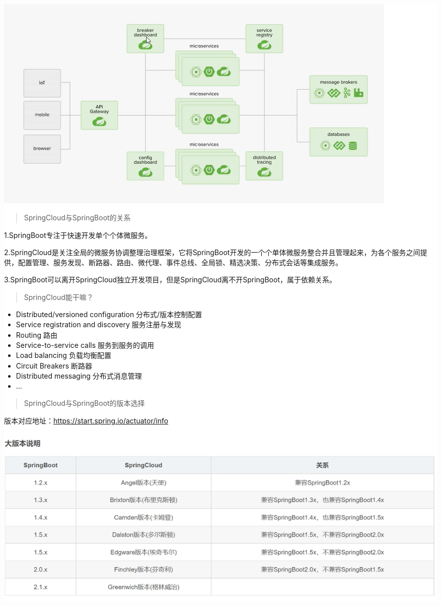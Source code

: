  ![1](SpringCloud.assets/1.png)



> SpringCloud与SpringBoot的关系

1.SpringBoot专注于快速开发单个个体微服务。

2.SpringCloud是关注全局的微服务协调整理治理框架，它将SpringBoot开发的一个个单体微服务整合并且管理起来，为各个服务之间提供，配置管理、服务发现、断路器、路由、微代理、事件总线、全局锁、精选决策、分布式会话等集成服务。

3.SpringBoot可以离开SpringCloud独立开发项目，但是SpringCloud离不开SpringBoot，属于依赖关系。



> SpringCloud能干嘛？

- Distributed/versioned configuration 分布式/版本控制配置
- Service registration and discovery 服务注册与发现
- Routing 路由
- Service-to-service calls 服务到服务的调用
- Load balancing 负载均衡配置
- Circuit Breakers 断路器
- Distributed messaging 分布式消息管理
- …



> SpringCloud与SpringBoot的版本选择

版本对应地址：https://start.spring.io/actuator/info

![image-20210811183701746](SpringCloud.assets/image-20210811183701746.png)